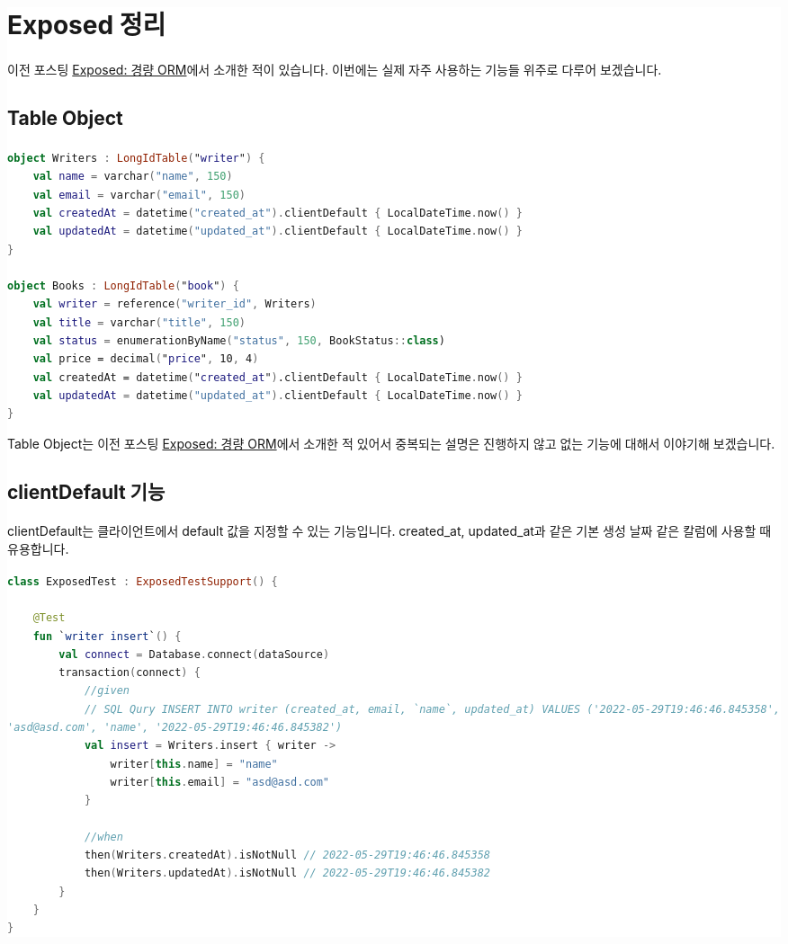 # Exposed 정리
이전 포스팅 [Exposed: 경량 ORM](https://cheese10yun.github.io/exposed/)에서 소개한 적이 있습니다. 이번에는 실제 자주 사용하는 기능들 위주로 다루어 보겠습니다.

## Table Object

```kotlin
object Writers : LongIdTable("writer") {
    val name = varchar("name", 150)
    val email = varchar("email", 150)
    val createdAt = datetime("created_at").clientDefault { LocalDateTime.now() }
    val updatedAt = datetime("updated_at").clientDefault { LocalDateTime.now() }
}

object Books : LongIdTable("book") {
    val writer = reference("writer_id", Writers)
    val title = varchar("title", 150)
    val status = enumerationByName("status", 150, BookStatus::class)
    val price = decimal("price", 10, 4)
    val createdAt = datetime("created_at").clientDefault { LocalDateTime.now() }
    val updatedAt = datetime("updated_at").clientDefault { LocalDateTime.now() }
}
```

Table Object는 이전 포스팅 [Exposed: 경량 ORM](https://cheese10yun.github.io/exposed/)에서 소개한 적 있어서 중복되는 설명은 진행하지 않고 없는 기능에 대해서 이야기해 보겠습니다.

## clientDefault 기능

clientDefault는 클라이언트에서 default 값을 지정할 수 있는 기능입니다. created_at, updated_at과 같은 기본 생성 날짜 같은 칼럼에 사용할 때 유용합니다.

```kotlin
class ExposedTest : ExposedTestSupport() {
    
    @Test
    fun `writer insert`() {
        val connect = Database.connect(dataSource)
        transaction(connect) {
            //given
            // SQL Qury INSERT INTO writer (created_at, email, `name`, updated_at) VALUES ('2022-05-29T19:46:46.845358', 'asd@asd.com', 'name', '2022-05-29T19:46:46.845382')
            val insert = Writers.insert { writer ->
                writer[this.name] = "name"
                writer[this.email] = "asd@asd.com"
            }

            //when
            then(Writers.createdAt).isNotNull // 2022-05-29T19:46:46.845358
            then(Writers.updatedAt).isNotNull // 2022-05-29T19:46:46.845382
        }
    }
}
```
